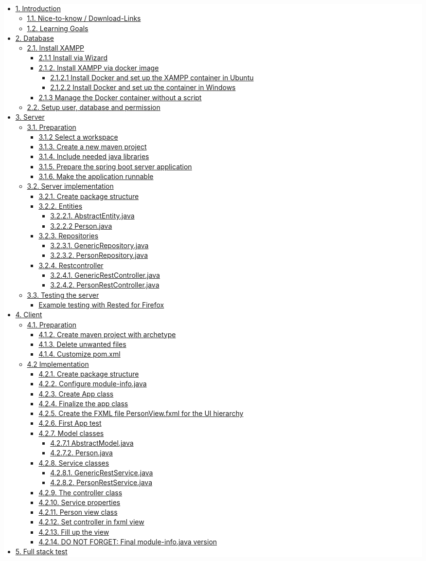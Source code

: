 - [1. Introduction](#1-introduction)
  - [1.1. Nice-to-know / Download-Links](#11-nice-to-know--download-links)
  - [1.2. Learning Goals](#12-learning-goals)
- [2. Database](#2-database)
  - [2.1. Install XAMPP](#21-install-xampp)
    - [2.1.1 Install via Wizard](#211-install-via-wizard)
    - [2.1.2. Install XAMPP via docker image](#212-install-xampp-via-docker-image)
      - [2.1.2.1 Install Docker and set up the  XAMPP container in Ubuntu](#2121-install-docker-and-set-up-the--xampp-container-in-ubuntu)
      - [2.1.2.2 Install Docker and set up the container in Windows](#2122-install-docker-and-set-up-the-container-in-windows)
    - [2.1.3 Manage the Docker container without a script](#213-manage-the-docker-container-without-a-script)
  - [2.2. Setup user, database and permission](#22-setup-user-database-and-permission)
- [3. Server](#3-server)
  - [3.1. Preparation](#31-preparation)
    - [3.1.2 Select a workspace](#312-select-a-workspace)
    - [3.1.3. Create a new maven project](#313-create-a-new-maven-project)
    - [3.1.4. Include needed java libraries](#314-include-needed-java-libraries)
    - [3.1.5. Prepare the spring boot server application](#315-prepare-the-spring-boot-server-application)
    - [3.1.6. Make the application runnable](#316-make-the-application-runnable)
  - [3.2. Server implementation](#32-server-implementation)
    - [3.2.1. Create package structure](#321-create-package-structure)
    - [3.2.2. Entities](#322-entities)
      - [3.2.2.1. AbstractEntity.java](#3221-abstractentityjava)
      - [3.2.2.2 Person.java](#3222-personjava)
    - [3.2.3. Repositories](#323-repositories)
      - [3.2.3.1. GenericRepository.java](#3231-genericrepositoryjava)
      - [3.2.3.2. PersonRepository.java](#3232-personrepositoryjava)
    - [3.2.4. Restcontroller](#324-restcontroller)
      - [3.2.4.1. GenericRestController.java](#3241-genericrestcontrollerjava)
      - [3.2.4.2. PersonRestController.java](#3242-personrestcontrollerjava)
  - [3.3. Testing the server](#33-testing-the-server)
    - [Example testing with Rested for Firefox](#example-testing-with-rested-for-firefox)
- [4. Client](#4-client)
  - [4.1. Preparation](#41-preparation)
    - [4.1.2. Create maven project with archetype](#412-create-maven-project-with-archetype)
    - [4.1.3. Delete unwanted files](#413-delete-unwanted-files)
    - [4.1.4. Customize pom.xml](#414-customize-pomxml)
  - [4.2 Implementation](#42-implementation)
    - [4.2.1. Create package structure](#421-create-package-structure)
    - [4.2.2. Configure module-info.java](#422-configure-module-infojava)
    - [4.2.3. Create App class](#423-create-app-class)
    - [4.2.4. Finalize the app class](#424-finalize-the-app-class)
    - [4.2.5. Create the FXML file PersonView.fxml for the UI hierarchy](#425-create-the-fxml-file-personviewfxml-for-the-ui-hierarchy)
    - [4.2.6. First App test](#426-first-app-test)
    - [4.2.7. Model classes](#427-model-classes)
      - [4.2.7.1 AbstractModel.java](#4271-abstractmodeljava)
      - [4.2.7.2. Person.java](#4272-personjava)
    - [4.2.8. Service classes](#428-service-classes)
      - [4.2.8.1. GenericRestService.java](#4281-genericrestservicejava)
      - [4.2.8.2. PersonRestService.java](#4282-personrestservicejava)
    - [4.2.9. The controller class](#429-the-controller-class)
    - [4.2.10. Service properties](#4210-service-properties)
    - [4.2.11. Person view class](#4211-person-view-class)
    - [4.2.12. Set controller in fxml view](#4212-set-controller-in-fxml-view)
    - [4.2.13. Fill up the view](#4213-fill-up-the-view)
    - [4.2.14. DO NOT FORGET: Final module-info.java version](#4214-do-not-forget-final-module-infojava-version)
- [5. Full stack test](#5-full-stack-test)
